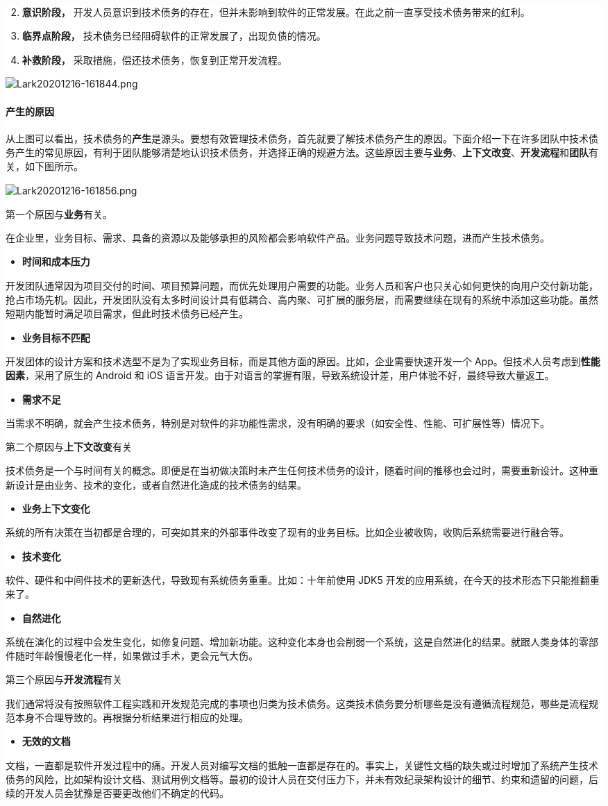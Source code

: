 2.  **意识阶段，** 开发人员意识到技术债务的存在，但并未影响到软件的正常发展。在此之前一直享受技术债务带来的红利。
    
3.  **临界点阶段，** 技术债务已经阻碍软件的正常发展了，出现负债的情况。
    
4.  **补救阶段，** 采取措施，偿还技术债务，恢复到正常开发流程。
    

![Lark20201216-161844.png](https://s0.lgstatic.com/i/image/M00/8A/47/CgqCHl_Zw4CAIKVOAACsDd-DXXA129.png)

#### 产生的原因

从上图可以看出，技术债务的**产生**是源头。要想有效管理技术债务，首先就要了解技术债务产生的原因。下面介绍一下在许多团队中技术债务产生的常见原因，有利于团队能够清楚地认识技术债务，并选择正确的规避方法。这些原因主要与**业务**、**上下文改变**、**开发流程**和**团队**有关，如下图所示。

![Lark20201216-161856.png](https://s0.lgstatic.com/i/image/M00/8A/3C/Ciqc1F_Zw4mAGa79AAE9mLq_Ol0366.png)

第一个原因与**业务**有关。

在企业里，业务目标、需求、具备的资源以及能够承担的风险都会影响软件产品。业务问题导致技术问题，进而产生技术债务。

-   **时间和成本压力**
    

开发团队通常因为项目交付的时间、项目预算问题，而优先处理用户需要的功能。业务人员和客户也只关心如何更快的向用户交付新功能，抢占市场先机。因此，开发团队没有太多时间设计具有低耦合、高内聚、可扩展的服务层，而需要继续在现有的系统中添加这些功能。虽然短期内能暂时满足项目需求，但此时技术债务已经产生。

-   **业务目标不匹配**
    

开发团体的设计方案和技术选型不是为了实现业务目标，而是其他方面的原因。比如，企业需要快速开发一个 App。但技术人员考虑到**性能因素**，采用了原生的 Android 和 iOS 语言开发。由于对语言的掌握有限，导致系统设计差，用户体验不好，最终导致大量返工。

-   **需求不足**
    

当需求不明确，就会产生技术债务，特别是对软件的非功能性需求，没有明确的要求（如安全性、性能、可扩展性等）情况下。

第二个原因与**上下文改变**有关

技术债务是一个与时间有关的概念。即便是在当初做决策时未产生任何技术债务的设计，随着时间的推移也会过时，需要重新设计。这种重新设计是由业务、技术的变化，或者自然进化造成的技术债务的结果。

-   **业务上下文变化**
    

系统的所有决策在当初都是合理的，可突如其来的外部事件改变了现有的业务目标。比如企业被收购，收购后系统需要进行融合等。

-   **技术变化**
    

软件、硬件和中间件技术的更新迭代，导致现有系统债务重重。比如：十年前使用 JDK5 开发的应用系统，在今天的技术形态下只能推翻重来了。

-   **自然进化**
    

系统在演化的过程中会发生变化，如修复问题、增加新功能。这种变化本身也会削弱一个系统，这是自然进化的结果。就跟人类身体的零部件随时年龄慢慢老化一样，如果做过手术，更会元气大伤。

第三个原因与**开发流程**有关

我们通常将没有按照软件工程实践和开发规范完成的事项也归类为技术债务。这类技术债务要分析哪些是没有遵循流程规范，哪些是流程规范本身不合理导致的。再根据分析结果进行相应的处理。

-   **无效的文档**
    

文档，一直都是软件开发过程中的痛。开发人员对编写文档的抵触一直都是存在的。事实上，关键性文档的缺失或过时增加了系统产生技术债务的风险，比如架构设计文档、测试用例文档等。最初的设计人员在交付压力下，并未有效纪录架构设计的细节、约束和遗留的问题，后续的开发人员会犹豫是否要更改他们不确定的代码。
